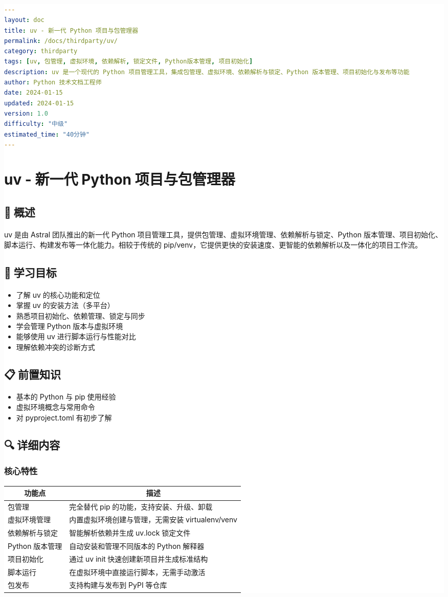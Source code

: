 ```yaml
---
layout: doc
title: uv - 新一代 Python 项目与包管理器
permalink: /docs/thirdparty/uv/
category: thirdparty
tags: [uv, 包管理, 虚拟环境, 依赖解析, 锁定文件, Python版本管理, 项目初始化]
description: uv 是一个现代的 Python 项目管理工具，集成包管理、虚拟环境、依赖解析与锁定、Python 版本管理、项目初始化与发布等功能
author: Python 技术文档工程师
date: 2024-01-15
updated: 2024-01-15
version: 1.0
difficulty: "中级"
estimated_time: "40分钟"
---
```


# uv - 新一代 Python 项目与包管理器

## 📝 概述

uv 是由 Astral 团队推出的新一代 Python 项目管理工具，提供包管理、虚拟环境管理、依赖解析与锁定、Python 版本管理、项目初始化、脚本运行、构建发布等一体化能力。相较于传统的 pip/venv，它提供更快的安装速度、更智能的依赖解析以及一体化的项目工作流。

## 🎯 学习目标

- 了解 uv 的核心功能和定位
- 掌握 uv 的安装方法（多平台）
- 熟悉项目初始化、依赖管理、锁定与同步
- 学会管理 Python 版本与虚拟环境
- 能够使用 uv 进行脚本运行与性能对比
- 理解依赖冲突的诊断方式

## 📋 前置知识

- 基本的 Python 与 pip 使用经验
- 虚拟环境概念与常用命令
- 对 pyproject.toml 有初步了解

## 🔍 详细内容

### 核心特性

| 功能点 | 描述 |
|---|---|
| 包管理 | 完全替代 pip 的功能，支持安装、升级、卸载 |
| 虚拟环境管理 | 内置虚拟环境创建与管理，无需安装 virtualenv/venv |
| 依赖解析与锁定 | 智能解析依赖并生成 uv.lock 锁定文件 |
| Python 版本管理 | 自动安装和管理不同版本的 Python 解释器 |
| 项目初始化 | 通过 uv init 快速创建新项目并生成标准结构 |
| 脚本运行 | 在虚拟环境中直接运行脚本，无需手动激活 |
| 包发布 | 支持构建与发布到 PyPI 等仓库 |
